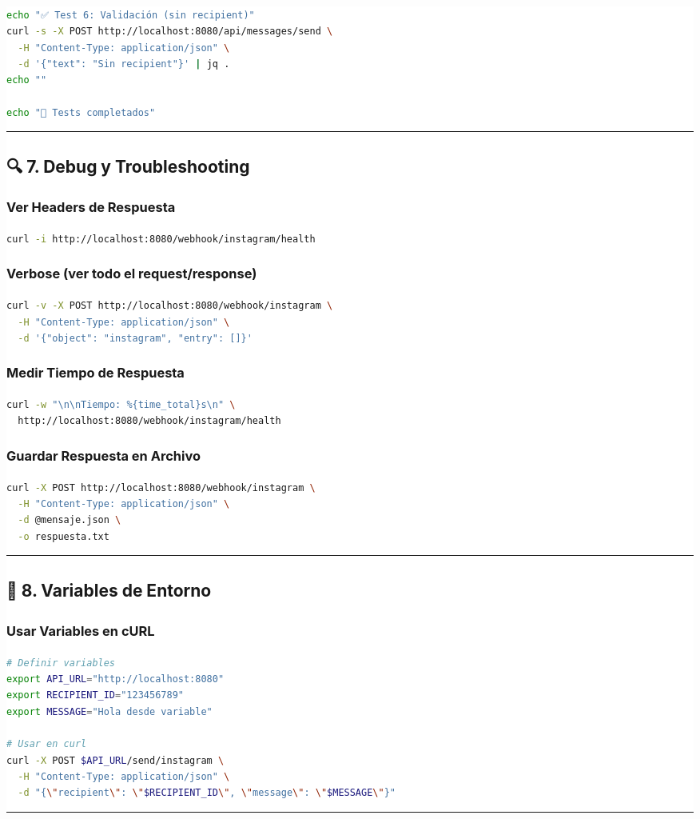 ```bash
echo "✅ Test 6: Validación (sin recipient)"
curl -s -X POST http://localhost:8080/api/messages/send \
  -H "Content-Type: application/json" \
  -d '{"text": "Sin recipient"}' | jq .
echo ""

echo "🎉 Tests completados"
```

---

## 🔍 7. Debug y Troubleshooting

### Ver Headers de Respuesta
```bash
curl -i http://localhost:8080/webhook/instagram/health
```

### Verbose (ver todo el request/response)
```bash
curl -v -X POST http://localhost:8080/webhook/instagram \
  -H "Content-Type: application/json" \
  -d '{"object": "instagram", "entry": []}'
```

### Medir Tiempo de Respuesta
```bash
curl -w "\n\nTiempo: %{time_total}s\n" \
  http://localhost:8080/webhook/instagram/health
```

### Guardar Respuesta en Archivo
```bash
curl -X POST http://localhost:8080/webhook/instagram \
  -H "Content-Type: application/json" \
  -d @mensaje.json \
  -o respuesta.txt
```

---

## 📝 8. Variables de Entorno

### Usar Variables en cURL
```bash
# Definir variables
export API_URL="http://localhost:8080"
export RECIPIENT_ID="123456789"
export MESSAGE="Hola desde variable"

# Usar en curl
curl -X POST $API_URL/send/instagram \
  -H "Content-Type: application/json" \
  -d "{\"recipient\": \"$RECIPIENT_ID\", \"message\": \"$MESSAGE\"}"
```

---